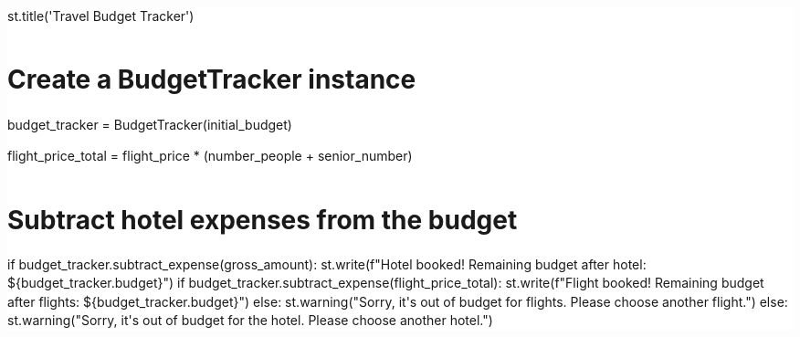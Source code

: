 
st.title('Travel Budget Tracker')

# Create a BudgetTracker instance
budget_tracker = BudgetTracker(initial_budget)

flight_price_total = flight_price * (number_people + senior_number)

# Subtract hotel expenses from the budget
if budget_tracker.subtract_expense(gross_amount):
    st.write(f"Hotel booked! Remaining budget after hotel: ${budget_tracker.budget}")
    if budget_tracker.subtract_expense(flight_price_total):
        st.write(f"Flight booked! Remaining budget after flights: ${budget_tracker.budget}")
    else:
        st.warning("Sorry, it's out of budget for flights. Please choose another flight.")
else:
    st.warning("Sorry, it's out of budget for the hotel. Please choose another hotel.")
